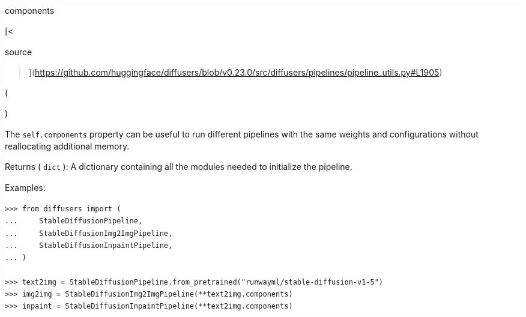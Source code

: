 
#### 




 components




[<
 

 source
 

 >](https://github.com/huggingface/diffusers/blob/v0.23.0/src/diffusers/pipelines/pipeline_utils.py#L1905)



 (
 

 )
 




 The
 `self.components` 
 property can be useful to run different pipelines with the same weights and
configurations without reallocating additional memory.
 



 Returns (
 `dict` 
 ):
A dictionary containing all the modules needed to initialize the pipeline.
 


 Examples:
 



```
>>> from diffusers import (
...     StableDiffusionPipeline,
...     StableDiffusionImg2ImgPipeline,
...     StableDiffusionInpaintPipeline,
... )

>>> text2img = StableDiffusionPipeline.from_pretrained("runwayml/stable-diffusion-v1-5")
>>> img2img = StableDiffusionImg2ImgPipeline(**text2img.components)
>>> inpaint = StableDiffusionInpaintPipeline(**text2img.components)
```


#### 



